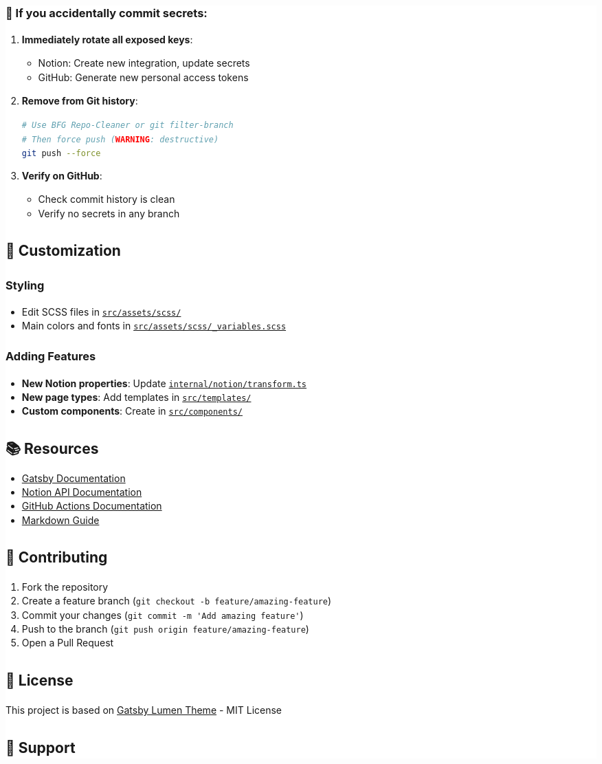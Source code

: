 ### 🚨 If you accidentally commit secrets:

1. **Immediately rotate all exposed keys**:
   - Notion: Create new integration, update secrets
   - GitHub: Generate new personal access tokens

2. **Remove from Git history**:
   ```bash
   # Use BFG Repo-Cleaner or git filter-branch
   # Then force push (WARNING: destructive)
   git push --force
   ```

3. **Verify on GitHub**:
   - Check commit history is clean
   - Verify no secrets in any branch

## 📝 Customization

### Styling

- Edit SCSS files in [`src/assets/scss/`](src/assets/scss/)
- Main colors and fonts in [`src/assets/scss/_variables.scss`](src/assets/scss/_variables.scss)

### Adding Features

- **New Notion properties**: Update [`internal/notion/transform.ts`](internal/notion/transform.ts)
- **New page types**: Add templates in [`src/templates/`](src/templates/)
- **Custom components**: Create in [`src/components/`](src/components/)

## 📚 Resources

- [Gatsby Documentation](https://www.gatsbyjs.com/docs/)
- [Notion API Documentation](https://developers.notion.com/)
- [GitHub Actions Documentation](https://docs.github.com/en/actions)
- [Markdown Guide](https://www.markdownguide.org/)

## 🤝 Contributing

1. Fork the repository
2. Create a feature branch (`git checkout -b feature/amazing-feature`)
3. Commit your changes (`git commit -m 'Add amazing feature'`)
4. Push to the branch (`git push origin feature/amazing-feature`)
5. Open a Pull Request

## 📄 License

This project is based on [Gatsby Lumen Theme](https://github.com/alxshelepenok/gatsby-starter-lumen) - MIT License

## 💬 Support
